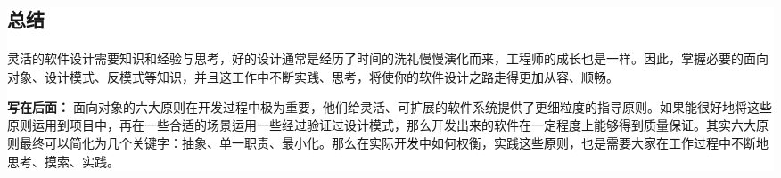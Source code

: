 总结
--
灵活的软件设计需要知识和经验与思考，好的设计通常是经历了时间的洗礼慢慢演化而来，工程师的成长也是一样。因此，掌握必要的面向对象、设计模式、反模式等知识，并且这工作中不断实践、思考，将使你的软件设计之路走得更加从容、顺畅。

**写在后面：**
面向对象的六大原则在开发过程中极为重要，他们给灵活、可扩展的软件系统提供了更细粒度的指导原则。如果能很好地将这些原则运用到项目中，再在一些合适的场景运用一些经过验证过设计模式，那么开发出来的软件在一定程度上能够得到质量保证。其实六大原则最终可以简化为几个关键字：抽象、单一职责、最小化。那么在实际开发中如何权衡，实践这些原则，也是需要大家在工作过程中不断地思考、摸索、实践。
